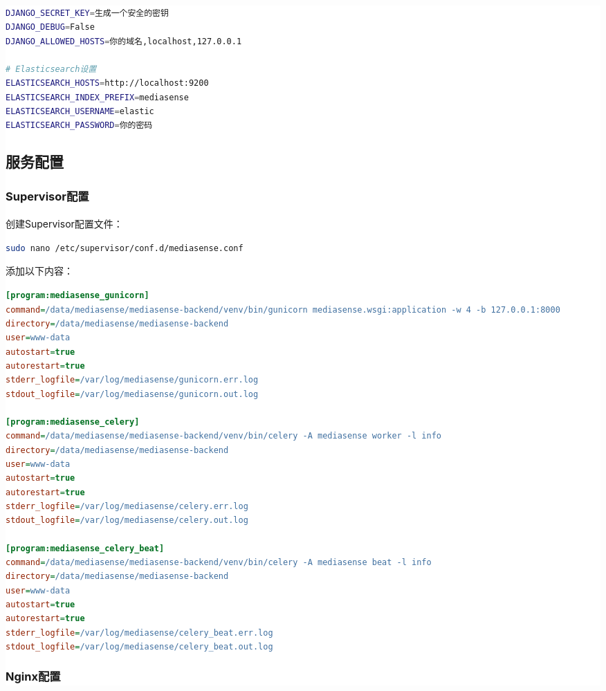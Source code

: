```bash
DJANGO_SECRET_KEY=生成一个安全的密钥
DJANGO_DEBUG=False
DJANGO_ALLOWED_HOSTS=你的域名,localhost,127.0.0.1

# Elasticsearch设置
ELASTICSEARCH_HOSTS=http://localhost:9200
ELASTICSEARCH_INDEX_PREFIX=mediasense
ELASTICSEARCH_USERNAME=elastic
ELASTICSEARCH_PASSWORD=你的密码
```

## 服务配置

### Supervisor配置

创建Supervisor配置文件：
```bash
sudo nano /etc/supervisor/conf.d/mediasense.conf
```

添加以下内容：
```ini
[program:mediasense_gunicorn]
command=/data/mediasense/mediasense-backend/venv/bin/gunicorn mediasense.wsgi:application -w 4 -b 127.0.0.1:8000
directory=/data/mediasense/mediasense-backend
user=www-data
autostart=true
autorestart=true
stderr_logfile=/var/log/mediasense/gunicorn.err.log
stdout_logfile=/var/log/mediasense/gunicorn.out.log

[program:mediasense_celery]
command=/data/mediasense/mediasense-backend/venv/bin/celery -A mediasense worker -l info
directory=/data/mediasense/mediasense-backend
user=www-data
autostart=true
autorestart=true
stderr_logfile=/var/log/mediasense/celery.err.log
stdout_logfile=/var/log/mediasense/celery.out.log

[program:mediasense_celery_beat]
command=/data/mediasense/mediasense-backend/venv/bin/celery -A mediasense beat -l info
directory=/data/mediasense/mediasense-backend
user=www-data
autostart=true
autorestart=true
stderr_logfile=/var/log/mediasense/celery_beat.err.log
stdout_logfile=/var/log/mediasense/celery_beat.out.log
```

### Nginx配置
